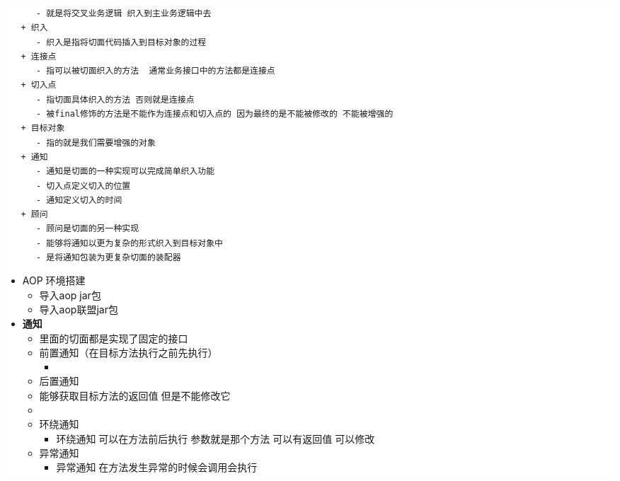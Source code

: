           - 就是将交叉业务逻辑 织入到主业务逻辑中去
       + 织入
          - 织入是指将切面代码插入到目标对象的过程
       + 连接点
          - 指可以被切面织入的方法  通常业务接口中的方法都是连接点
       + 切入点
          - 指切面具体织入的方法 否则就是连接点
          - 被final修饰的方法是不能作为连接点和切入点的 因为最终的是不能被修改的 不能被增强的
       + 目标对象
          - 指的就是我们需要增强的对象
       + 通知
          - 通知是切面的一种实现可以完成简单织入功能
          - 切入点定义切入的位置
          - 通知定义切入的时间
       + 顾问
          - 顾问是切面的另一种实现
          - 能够将通知以更为复杂的形式织入到目标对象中
          - 是将通知包装为更复杂切面的装配器
   + AOP 环境搭建 
       + 导入aop jar包
       + 导入aop联盟jar包
   + **通知**
       + 里面的切面都是实现了固定的接口
       + 前置通知（在目标方法执行之前先执行）
         + <!-- 注册目标对象 -->
           <bean id="target" class="serviceimpl.ISomeServiceImpl"/>
           <!-- 注册切面 前置通知 -->
           <bean id="qm" class="serviceimpl.MethodBeforeAdvice"/>
           <!-- 注册代理 测试类获取的也是代理的id -->
           <bean id="myproxy" class="org.springframework.aop.framework.ProxyFactoryBean">
             <property name="targetName"  value="target"/>
             <property name="interceptorNames" value="qm"/>
           </bean>
       + 后置通知
       + 能够获取目标方法的返回值 但是不能修改它
       + <!-- 注册目标对象 -->
          <bean id="target" class="serviceimpl.ISomeServiceImpl"/>
          <!-- 注册切面 后置通知 -->
          <bean id="qm" class="serviceimpl.AfterReturningAdvice"/>
          <!-- 注册代理 测试类获取的也是代理的id -->
          <bean id="myproxy" class="org.springframework.aop.framework.ProxyFactoryBean">
            <property name="targetName"  value="target"/>
            <property name="interceptorNames" value="qm"/>
          </bean>
       + 环绕通知
            + 环绕通知  可以在方法前后执行  参数就是那个方法  可以有返回值 可以修改 
            <!-- 注册目标对象 -->
            <bean id="target" class="serviceimpl.ISomeServiceImpl"/>
            <!-- 注册切面 环绕通知 -->
            <bean id="qm" class="serviceimpl.Methodinterctor"/>
            <!-- 注册代理 -->
            <bean id="myproxy" class="org.springframework.aop.framework.ProxyFactoryBean">
                <property name="targetName"  value="target"/>
                <property name="interceptorNames" value="qm"/>
            </bean>
       + 异常通知 
          + 异常通知 在方法发生异常的时候会调用会执行
           <!-- 注册目标对象 -->
           <bean id="target" class="serviceimpl.ISomeServiceImpl"/>
           <!-- 注册切面 环绕通知 -->
           <bean id="qm" class="serviceimpl.ThorwsAdvice"/>
           <!-- 注册代理 -->
           <bean id="myproxy" class="org.springframework.aop.framework.ProxyFactoryBean">
             <property name="targetName"  value="target"/>